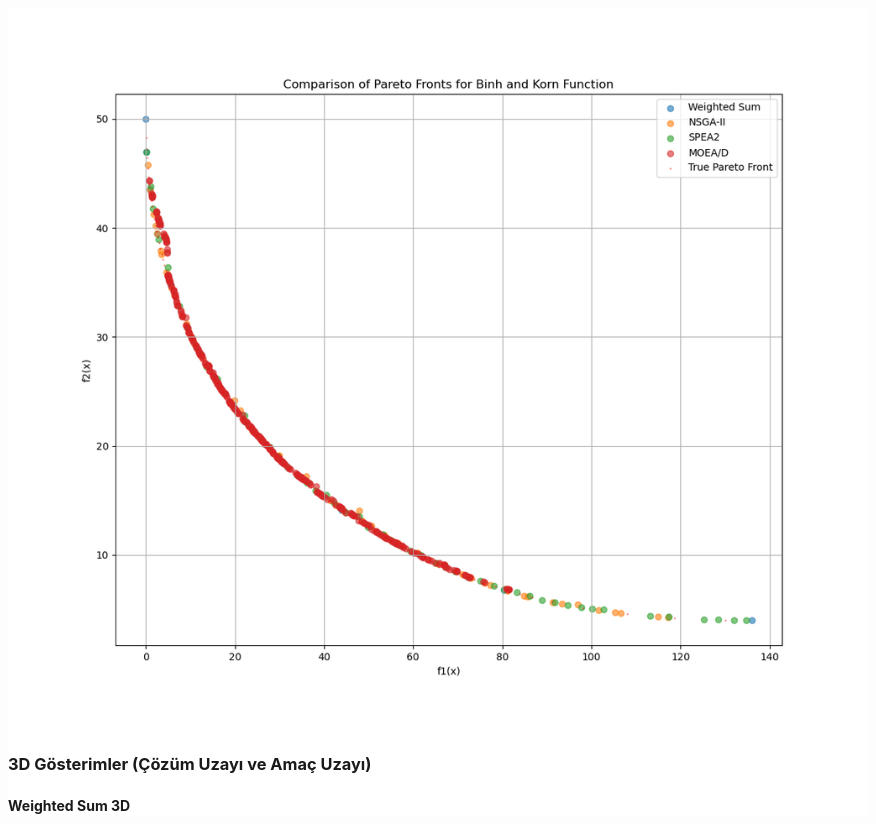![Karşılaştırmalı Pareto Cepheleri](results/pareto_comparison.png)

### 3D Gösterimler (Çözüm Uzayı ve Amaç Uzayı)

#### Weighted Sum 3D